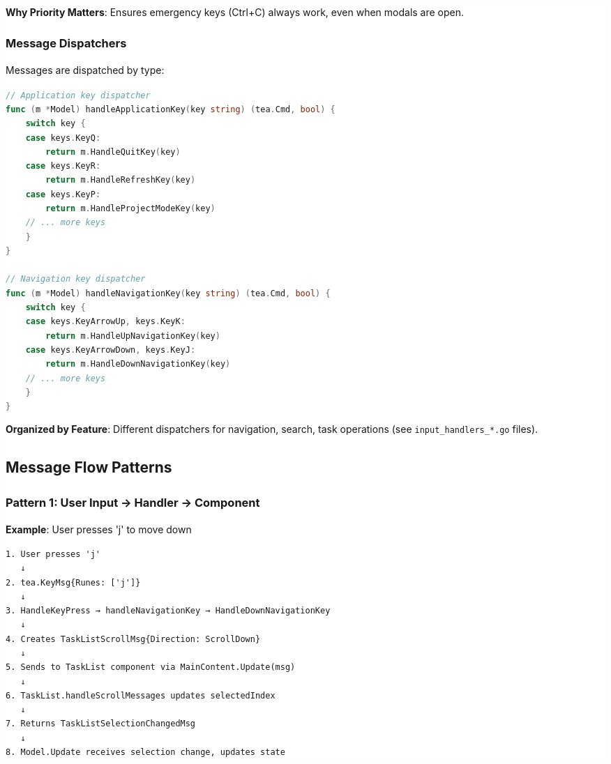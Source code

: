 **Why Priority Matters**: Ensures emergency keys (Ctrl+C) always work, even when modals are open.

### Message Dispatchers

Messages are dispatched by type:

```go
// Application key dispatcher
func (m *Model) handleApplicationKey(key string) (tea.Cmd, bool) {
    switch key {
    case keys.KeyQ:
        return m.HandleQuitKey(key)
    case keys.KeyR:
        return m.HandleRefreshKey(key)
    case keys.KeyP:
        return m.HandleProjectModeKey(key)
    // ... more keys
    }
}

// Navigation key dispatcher
func (m *Model) handleNavigationKey(key string) (tea.Cmd, bool) {
    switch key {
    case keys.KeyArrowUp, keys.KeyK:
        return m.HandleUpNavigationKey(key)
    case keys.KeyArrowDown, keys.KeyJ:
        return m.HandleDownNavigationKey(key)
    // ... more keys
    }
}
```

**Organized by Feature**: Different dispatchers for navigation, search, task operations (see `input_handlers_*.go` files).

## Message Flow Patterns

### Pattern 1: User Input → Handler → Component

**Example**: User presses 'j' to move down

```
1. User presses 'j'
   ↓
2. tea.KeyMsg{Runes: ['j']}
   ↓
3. HandleKeyPress → handleNavigationKey → HandleDownNavigationKey
   ↓
4. Creates TaskListScrollMsg{Direction: ScrollDown}
   ↓
5. Sends to TaskList component via MainContent.Update(msg)
   ↓
6. TaskList.handleScrollMessages updates selectedIndex
   ↓
7. Returns TaskListSelectionChangedMsg
   ↓
8. Model.Update receives selection change, updates state
```
